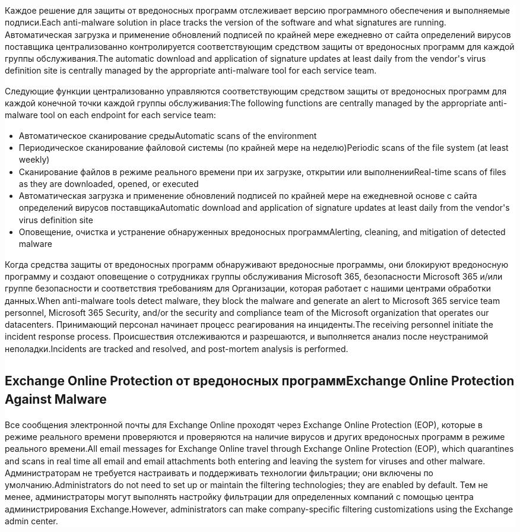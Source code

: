 <span data-ttu-id="0c8f4-110">Каждое решение для защиты от вредоносных программ отслеживает версию программного обеспечения и выполняемые подписи.</span><span class="sxs-lookup"><span data-stu-id="0c8f4-110">Each anti-malware solution in place tracks the version of the software and what signatures are running.</span></span> <span data-ttu-id="0c8f4-111">Автоматическая загрузка и применение обновлений подписей по крайней мере ежедневно от сайта определений вирусов поставщика централизованно контролируется соответствующим средством защиты от вредоносных программ для каждой группы обслуживания.</span><span class="sxs-lookup"><span data-stu-id="0c8f4-111">The automatic download and application of signature updates at least daily from the vendor's virus definition site is centrally managed by the appropriate anti-malware tool for each service team.</span></span>

<span data-ttu-id="0c8f4-112">Следующие функции централизованно управляются соответствующим средством защиты от вредоносных программ для каждой конечной точки каждой группы обслуживания:</span><span class="sxs-lookup"><span data-stu-id="0c8f4-112">The following functions are centrally managed by the appropriate anti-malware tool on each endpoint for each service team:</span></span>

- <span data-ttu-id="0c8f4-113">Автоматическое сканирование среды</span><span class="sxs-lookup"><span data-stu-id="0c8f4-113">Automatic scans of the environment</span></span>
- <span data-ttu-id="0c8f4-114">Периодическое сканирование файловой системы (по крайней мере на неделю)</span><span class="sxs-lookup"><span data-stu-id="0c8f4-114">Periodic scans of the file system (at least weekly)</span></span> 
- <span data-ttu-id="0c8f4-115">Сканирование файлов в режиме реального времени при их загрузке, открытии или выполнении</span><span class="sxs-lookup"><span data-stu-id="0c8f4-115">Real-time scans of files as they are downloaded, opened, or executed</span></span> 
- <span data-ttu-id="0c8f4-116">Автоматическая загрузка и применение обновлений подписей по крайней мере на ежедневной основе с сайта определений вирусов поставщика</span><span class="sxs-lookup"><span data-stu-id="0c8f4-116">Automatic download and application of signature updates at least daily from the vendor's virus definition site</span></span>
- <span data-ttu-id="0c8f4-117">Оповещение, очистка и устранение обнаруженных вредоносных программ</span><span class="sxs-lookup"><span data-stu-id="0c8f4-117">Alerting, cleaning, and mitigation of detected malware</span></span>

<span data-ttu-id="0c8f4-118">Когда средства защиты от вредоносных программ обнаруживают вредоносные программы, они блокируют вредоносную программу и создают оповещение о сотрудниках группы обслуживания Microsoft 365, безопасности Microsoft 365 и/или группе безопасности и соответствия требованиям для Организации, которая работает с нашими центрами обработки данных.</span><span class="sxs-lookup"><span data-stu-id="0c8f4-118">When anti-malware tools detect malware, they block the malware and generate an alert to Microsoft 365 service team personnel, Microsoft 365 Security, and/or the security and compliance team of the Microsoft organization that operates our datacenters.</span></span> <span data-ttu-id="0c8f4-119">Принимающий персонал начинает процесс реагирования на инциденты.</span><span class="sxs-lookup"><span data-stu-id="0c8f4-119">The receiving personnel initiate the incident response process.</span></span> <span data-ttu-id="0c8f4-120">Происшествия отслеживаются и разрешаются, и выполняется анализ после неустранимой неполадки.</span><span class="sxs-lookup"><span data-stu-id="0c8f4-120">Incidents are tracked and resolved, and post-mortem analysis is performed.</span></span> 

## <a name="exchange-online-protection-against-malware"></a><span data-ttu-id="0c8f4-121">Exchange Online Protection от вредоносных программ</span><span class="sxs-lookup"><span data-stu-id="0c8f4-121">Exchange Online Protection Against Malware</span></span>

<span data-ttu-id="0c8f4-122">Все сообщения электронной почты для Exchange Online проходят через Exchange Online Protection (EOP), которые в режиме реального времени проверяются и проверяются на наличие вирусов и других вредоносных программ в режиме реального времени.</span><span class="sxs-lookup"><span data-stu-id="0c8f4-122">All email messages for Exchange Online travel through Exchange Online Protection (EOP), which quarantines and scans in real time all email and email attachments both entering and leaving the system for viruses and other malware.</span></span> <span data-ttu-id="0c8f4-123">Администраторам не требуется настраивать и поддерживать технологии фильтрации; они включены по умолчанию.</span><span class="sxs-lookup"><span data-stu-id="0c8f4-123">Administrators do not need to set up or maintain the filtering technologies; they are enabled by default.</span></span> <span data-ttu-id="0c8f4-124">Тем не менее, администраторы могут выполнять настройку фильтрации для определенных компаний с помощью центра администрирования Exchange.</span><span class="sxs-lookup"><span data-stu-id="0c8f4-124">However, administrators can make company-specific filtering customizations using the Exchange admin center.</span></span>
